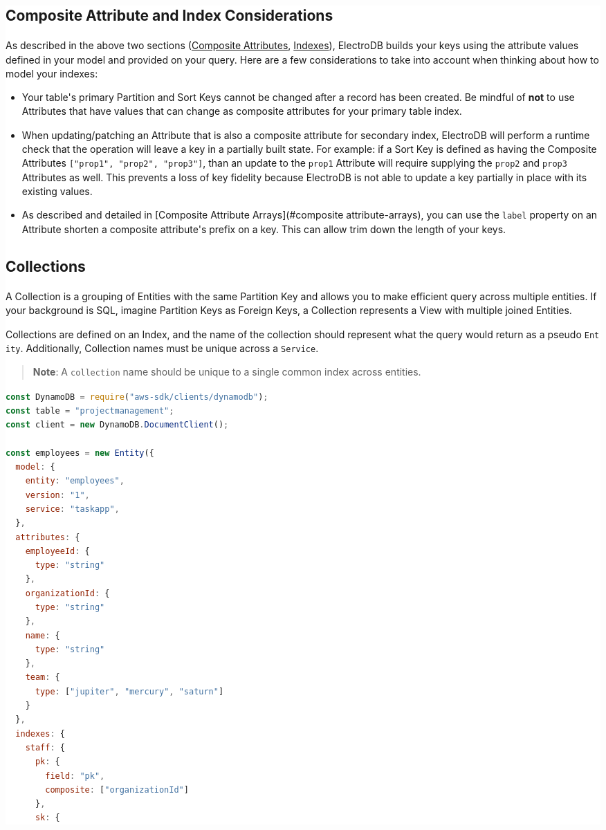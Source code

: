 ## Composite Attribute and Index Considerations

As described in the above two sections ([Composite Attributes](#composite-attributes), [Indexes](#indexes)), ElectroDB builds your keys using the attribute values defined in your model and provided on your query. Here are a few considerations to take into account when thinking about how to model your indexes:

- Your table's primary Partition and Sort Keys cannot be changed after a record has been created. Be mindful of **not** to use Attributes that have values that can change as composite attributes for your primary table index.

- When updating/patching an Attribute that is also a composite attribute for secondary index, ElectroDB will perform a runtime check that the operation will leave a key in a partially built state. For example: if a Sort Key is defined as having the Composite Attributes `["prop1", "prop2", "prop3"]`, than an update to the `prop1` Attribute will require supplying the `prop2` and `prop3` Attributes as well. This prevents a loss of key fidelity because ElectroDB is not able to update a key partially in place with its existing values.

- As described and detailed in [Composite Attribute Arrays](#composite attribute-arrays), you can use the `label` property on an Attribute shorten a composite attribute's prefix on a key. This can allow trim down the length of your keys.

## Collections
A Collection is a grouping of Entities with the same Partition Key and allows you to make efficient query across multiple entities. If your background is SQL, imagine Partition Keys as Foreign Keys, a Collection represents a View with multiple joined Entities.

Collections are defined on an Index, and the name of the collection should represent what the query would return as a pseudo `Entity`. Additionally, Collection names must be unique across a `Service`.

> **Note**: A `collection` name should be unique to a single common index across entities.

```javascript
const DynamoDB = require("aws-sdk/clients/dynamodb");
const table = "projectmanagement";
const client = new DynamoDB.DocumentClient();

const employees = new Entity({
  model: {
    entity: "employees",
    version: "1",
    service: "taskapp",
  },
  attributes: {
    employeeId: {
      type: "string"
    },
    organizationId: {
      type: "string"
    },
    name: {
      type: "string"
    },
    team: {
      type: ["jupiter", "mercury", "saturn"]
    }
  },
  indexes: {
    staff: {
      pk: {
        field: "pk",
        composite: ["organizationId"]
      },
      sk: {
```